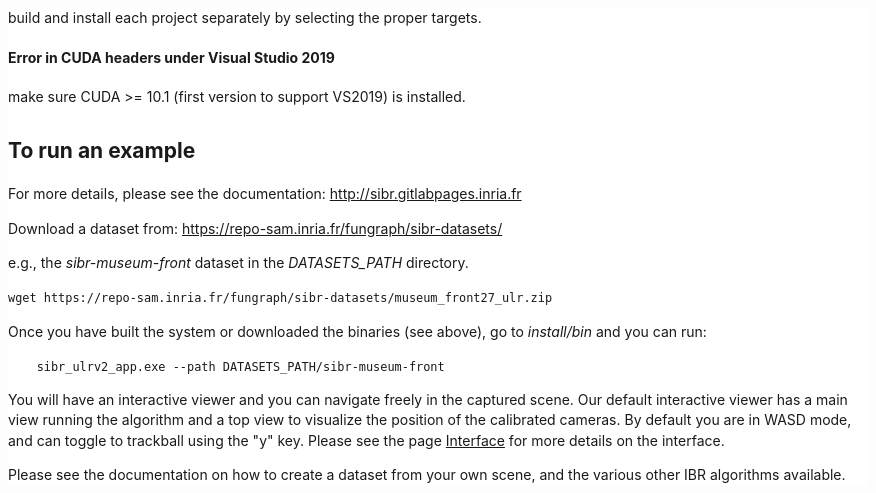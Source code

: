 build and install each project separately by selecting the proper targets.

#### Error in CUDA headers under Visual Studio 2019

make sure CUDA >= 10.1 (first version to support VS2019) is installed.

## To run an example

For more details, please see the documentation: http://sibr.gitlabpages.inria.fr

Download a dataset from: https://repo-sam.inria.fr/fungraph/sibr-datasets/

e.g., the *sibr-museum-front* dataset in the *DATASETS_PATH* directory.

```
wget https://repo-sam.inria.fr/fungraph/sibr-datasets/museum_front27_ulr.zip
```

Once you have built the system or downloaded the binaries (see above), go to *install/bin* and you can run:
```
	sibr_ulrv2_app.exe --path DATASETS_PATH/sibr-museum-front
```

You will have an interactive viewer and you can navigate freely in the captured scene. 
Our default interactive viewer has a main view running the algorithm and a top view to visualize the position of the calibrated cameras. By default you are in WASD mode, and can toggle to trackball using the "y" key. Please see the page [Interface](https://sibr.gitlabpages.inria.fr/docs/nightly/howto_sibr_useful_objects.html) for more details on the interface.

Please see the documentation on how to create a dataset from your own scene, and the various other IBR algorithms available.

